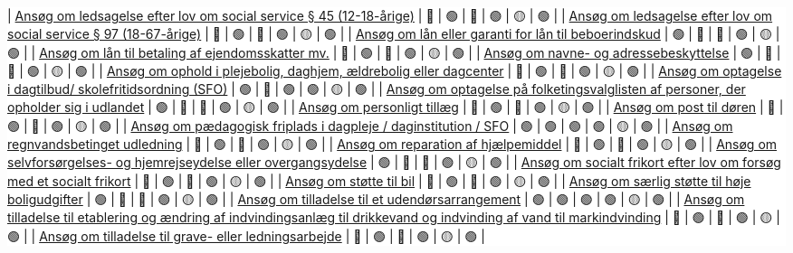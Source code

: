 | [Ansøg om ledsagelse efter lov om social service § 45 (12-18-årige)](https://selvbetjening.egki.dk/210/HM301?language=da-DK&displaystyle=borgerdk&logintype=Unknown)                                             | 🔴               | 🟢        | 🔴            | 🟢       | 🟡              | 🟢          |
| [Ansøg om ledsagelse efter lov om social service § 97 (18-67-årige)](https://selvbetjening.egki.dk/210/HM311?displaystyle=borgerdk&logintype=unknown)                                                            | 🔴               | 🟢        | 🔴            | 🟢       | 🟡              | 🟢          |
| [Ansøg om lån eller garanti for lån til beboerindskud](https://beboerindskudslaan-eansoegning.borgerservice.dk/?p=borgerdk&k=210)                                                                                | 🟢               | 🔴        | 🔴            | 🟢       | 🟡              | 🟢          |
| [Ansøg om lån til betaling af ejendomsskatter mv.](https://selvbetjening.egki.dk/210/EB001?language=da-DK&displaystyle=borgerdk&logintype=Unknown)                                                               | 🔴               | 🟢        | 🔴            | 🟢       | 🟡              | 🟢          |
| [Ansøg om navne- og adressebeskyttelse](https://notuseborger.scandihealth.net/EDS/EDS.aspx?kommuneid=210&ydelse=EDSB&style=borgerdk)                                                                             | 🟢               | 🔴        | 🔴            | 🟢       | 🟡              | 🟢          |
| [Ansøg om ophold i plejebolig, daghjem, ældrebolig eller dagcenter](https://selvbetjening.egki.dk/210/BO010_000?language=da-DK&displaystyle=borgerdk&logintype=Unknown)                                          | 🔴               | 🟢        | 🔴            | 🟢       | 🟡              | 🟢          |
| [Ansøg om optagelse i dagtilbud/ skolefritidsordning (SFO)](https://dinplads.dk/Auth/LoginAsCitizen/210)                                                                                                         | 🟢               | 🔴        | 🟢            | 🟢       | 🟡              | 🟢          |
| [Ansøg om optagelse på folketingsvalglisten af personer, der opholder sig i udlandet](https://notuseborger.scandihealth.net/eds/eds.aspx?ydelse=EDSV&kommuneid=210&style=borgerdk)                               | 🟢               | 🔴        | 🔴            | 🟢       | 🟡              | 🟢          |
| [Ansøg om personligt tillæg](https://selvbetjening.egki.dk/210/SP501?displaystyle=borgerdk&logintype=unknown)                                                                                                    | 🔴               | 🟢        | 🔴            | 🟢       | 🟡              | 🟢          |
| [Ansøg om post til døren](https://selvbetjening.egki.dk/210/PT001?language=da-DK&displaystyle=borgerdk&logintype=Unknown)                                                                                        | 🔴               | 🟢        | 🔴            | 🟢       | 🟡              | 🟢          |
| [Ansøg om pædagogisk friplads i dagpleje / daginstitution / SFO](https://fredensborg.ditmerflex.dk/fredensborg/Login/LoginNemID?returnUrl=/fredensborg/Opret/4eda9614a0a8e/)                                     | 🟢               | 🟢        | 🟢            | 🟢       | 🟡              | 🟢          |
| [Ansøg om regnvandsbetinget udledning](https://selvbetjening.egki.dk/210/MV907_000?displaystyle=borgerdk&logintype=unknown)                                                                                      | 🔴               | 🟢        | 🔴            | 🟢       | 🟡              | 🟢          |
| [Ansøg om reparation af hjælpemiddel](https://selvbetjening.egki.dk/210/HM402?displaystyle=borgerdk&logintype=unknown)                                                                                           | 🔴               | 🟢        | 🔴            | 🟢       | 🟡              | 🟢          |
| [Ansøg om selvforsørgelses- og hjemrejseydelse eller overgangsydelse](https://sb0210.sb.kommunernesydelsessystem.dk/ky-selvbetjening)                                                                            | 🟢               | 🔴        | 🔴            | 🟢       | 🟡              | 🟢          |
| [Ansøg om socialt frikort efter lov om forsøg med et socialt frikort](https://selvbetjening.egki.dk/210/SG501?displaystyle=borgerdk&logintype=unknown)                                                           | 🔴               | 🟢        | 🔴            | 🟢       | 🟡              | 🟢          |
| [Ansøg om støtte til bil](https://selvbetjening.egki.dk/210/HM010?language=da-DK&displaystyle=borgerdk&logintype=Unknown)                                                                                        | 🔴               | 🟢        | 🔴            | 🟢       | 🟡              | 🟢          |
| [Ansøg om særlig støtte til høje boligudgifter](https://sb0210.sb.kommunernesydelsessystem.dk/ky-selvbetjening)                                                                                                  | 🟢               | 🔴        | 🔴            | 🟢       | 🟡              | 🟢          |
| [Ansøg om tilladelse til et udendørsarrangement](https://indberet.virk.dk/indberetninger/master/Ansoegning_om_afholdelse_af_udendoersarrangement)                                                                | 🟢               | 🟢        | 🟢            | 🟢       | 🟡              | 🟢          |
| [Ansøg om tilladelse til etablering og ændring af indvindingsanlæg til drikkevand og indvinding af vand til markindvinding](https://selvbetjening.egki.dk/210/BY922_000?displaystyle=borgerdk&logintype=unknown) | 🔴               | 🟢        | 🔴            | 🟢       | 🟡              | 🟢          |
| [Ansøg om tilladelse til grave- eller ledningsarbejde](https://selvbetjening.egki.dk/210/LE001?displaystyle=borgerdk&logintype=unknown)                                                                          | 🔴               | 🟢        | 🔴            | 🟢       | 🟡              | 🟢          |